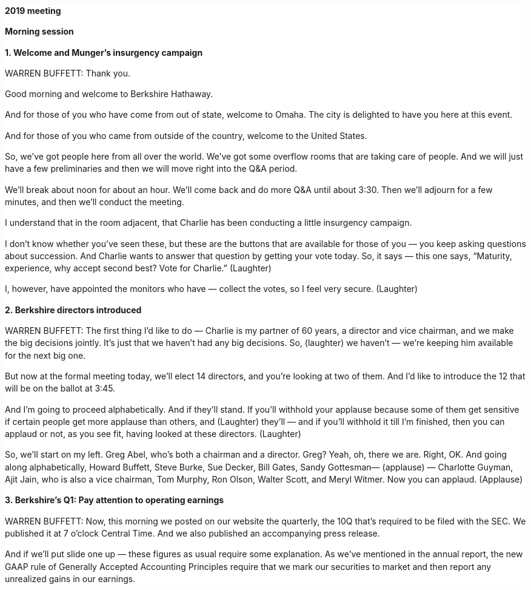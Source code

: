 **2019 meeting**

**Morning session**

**1. Welcome and Munger’s insurgency campaign**

WARREN BUFFETT: Thank you.

Good morning and welcome to Berkshire Hathaway.

And for those of you who have come from out of state, welcome to Omaha. The city is delighted to have you here at this event.

And for those of you who came from outside of the country, welcome to the United States.

So, we’ve got people here from all over the world. We’ve got some overflow rooms that are taking care of people. And we will just have a few preliminaries and then we will move right into the Q&A period.

We’ll break about noon for about an hour. We’ll come back and do more Q&A until about 3:30. Then we’ll adjourn for a few minutes, and then we’ll conduct the meeting.

I understand that in the room adjacent, that Charlie has been conducting a little insurgency campaign.

I don’t know whether you’ve seen these, but these are the buttons that are available for those of you — you keep asking questions about succession. And Charlie wants to answer that question by getting your vote today. So, it says — this one says, “Maturity, experience, why accept second best? Vote for Charlie.” (Laughter)

I, however, have appointed the monitors who have — collect the votes, so I feel very secure. (Laughter)

**2. Berkshire directors introduced**

WARREN BUFFETT: The first thing I’d like to do — Charlie is my partner of 60 years, a director and vice chairman, and we make the big decisions jointly. It’s just that we haven’t had any big decisions. So, (laughter) we haven’t — we’re keeping him available for the next big one.

But now at the formal meeting today, we’ll elect 14 directors, and you’re looking at two of them. And I’d like to introduce the 12 that will be on the ballot at 3:45.

And I’m going to proceed alphabetically. And if they’ll stand. If you’ll withhold your applause because some of them get sensitive if certain people get more applause than others, and (Laughter) they’ll — and if you’ll withhold it till I’m finished, then you can applaud or not, as you see fit, having looked at these directors. (Laughter)

So, we’ll start on my left. Greg Abel, who’s both a chairman and a director. Greg? Yeah, oh, there we are. Right, OK. And going along alphabetically, Howard Buffett, Steve Burke, Sue Decker, Bill Gates, Sandy Gottesman— (applause) — Charlotte Guyman, Ajit Jain, who is also a vice chairman, Tom Murphy, Ron Olson, Walter Scott, and Meryl Witmer. Now you can applaud. (Applause)

**3. Berkshire’s Q1: Pay attention to operating earnings**

WARREN BUFFETT: Now, this morning we posted on our website the quarterly, the 10Q that’s required to be filed with the SEC. We published it at 7 o’clock Central Time. And we also published an accompanying press release.

And if we’ll put slide one up — these figures as usual require some explanation. As we’ve mentioned in the annual report, the new GAAP rule of Generally Accepted Accounting Principles require that we mark our securities to market and then report any unrealized gains in our earnings.
